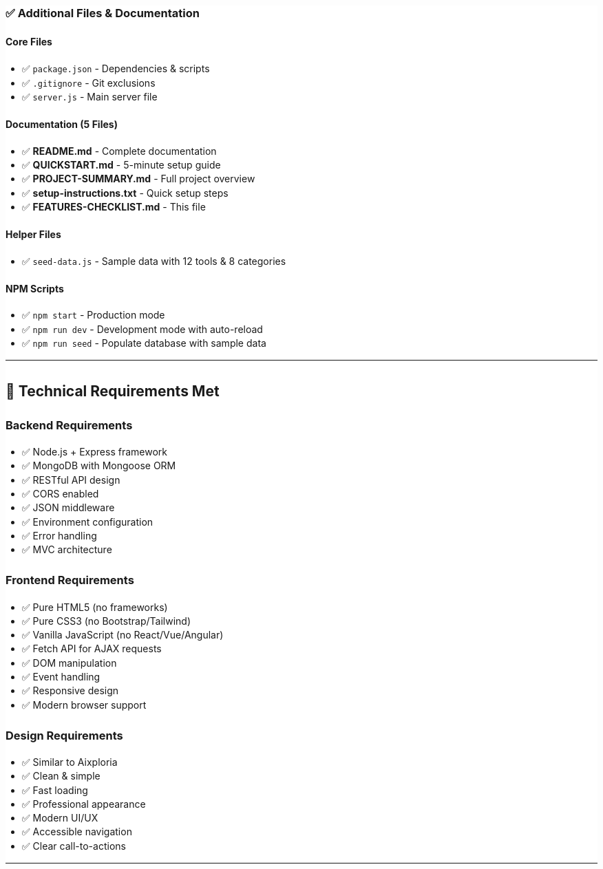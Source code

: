 
### ✅ Additional Files & Documentation

#### Core Files
- ✅ `package.json` - Dependencies & scripts
- ✅ `.gitignore` - Git exclusions
- ✅ `server.js` - Main server file

#### Documentation (5 Files)
- ✅ **README.md** - Complete documentation
- ✅ **QUICKSTART.md** - 5-minute setup guide
- ✅ **PROJECT-SUMMARY.md** - Full project overview
- ✅ **setup-instructions.txt** - Quick setup steps
- ✅ **FEATURES-CHECKLIST.md** - This file

#### Helper Files
- ✅ `seed-data.js` - Sample data with 12 tools & 8 categories

#### NPM Scripts
- ✅ `npm start` - Production mode
- ✅ `npm run dev` - Development mode with auto-reload
- ✅ `npm run seed` - Populate database with sample data

---

## 🎯 Technical Requirements Met

### Backend Requirements
- ✅ Node.js + Express framework
- ✅ MongoDB with Mongoose ORM
- ✅ RESTful API design
- ✅ CORS enabled
- ✅ JSON middleware
- ✅ Environment configuration
- ✅ Error handling
- ✅ MVC architecture

### Frontend Requirements
- ✅ Pure HTML5 (no frameworks)
- ✅ Pure CSS3 (no Bootstrap/Tailwind)
- ✅ Vanilla JavaScript (no React/Vue/Angular)
- ✅ Fetch API for AJAX requests
- ✅ DOM manipulation
- ✅ Event handling
- ✅ Responsive design
- ✅ Modern browser support

### Design Requirements
- ✅ Similar to Aixploria
- ✅ Clean & simple
- ✅ Fast loading
- ✅ Professional appearance
- ✅ Modern UI/UX
- ✅ Accessible navigation
- ✅ Clear call-to-actions

---